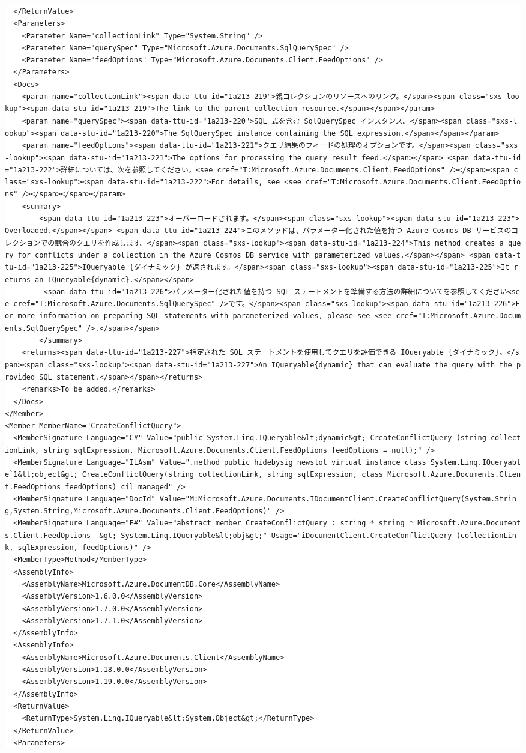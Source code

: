       </ReturnValue>
      <Parameters>
        <Parameter Name="collectionLink" Type="System.String" />
        <Parameter Name="querySpec" Type="Microsoft.Azure.Documents.SqlQuerySpec" />
        <Parameter Name="feedOptions" Type="Microsoft.Azure.Documents.Client.FeedOptions" />
      </Parameters>
      <Docs>
        <param name="collectionLink"><span data-ttu-id="1a213-219">親コレクションのリソースへのリンク。</span><span class="sxs-lookup"><span data-stu-id="1a213-219">The link to the parent collection resource.</span></span></param>
        <param name="querySpec"><span data-ttu-id="1a213-220">SQL 式を含む SqlQuerySpec インスタンス。</span><span class="sxs-lookup"><span data-stu-id="1a213-220">The SqlQuerySpec instance containing the SQL expression.</span></span></param>
        <param name="feedOptions"><span data-ttu-id="1a213-221">クエリ結果のフィードの処理のオプションです。</span><span class="sxs-lookup"><span data-stu-id="1a213-221">The options for processing the query result feed.</span></span> <span data-ttu-id="1a213-222">詳細については、次を参照してください。<see cref="T:Microsoft.Azure.Documents.Client.FeedOptions" /></span><span class="sxs-lookup"><span data-stu-id="1a213-222">For details, see <see cref="T:Microsoft.Azure.Documents.Client.FeedOptions" /></span></span></param>
        <summary>
            <span data-ttu-id="1a213-223">オーバーロードされます。</span><span class="sxs-lookup"><span data-stu-id="1a213-223">Overloaded.</span></span> <span data-ttu-id="1a213-224">このメソッドは、パラメーター化された値を持つ Azure Cosmos DB サービスのコレクションでの競合のクエリを作成します。</span><span class="sxs-lookup"><span data-stu-id="1a213-224">This method creates a query for conflicts under a collection in the Azure Cosmos DB service with parameterized values.</span></span> <span data-ttu-id="1a213-225">IQueryable {ダイナミック} が返されます。</span><span class="sxs-lookup"><span data-stu-id="1a213-225">It returns an IQueryable{dynamic}.</span></span>
             <span data-ttu-id="1a213-226">パラメーター化された値を持つ SQL ステートメントを準備する方法の詳細についてを参照してください<see cref="T:Microsoft.Azure.Documents.SqlQuerySpec" />です。</span><span class="sxs-lookup"><span data-stu-id="1a213-226">For more information on preparing SQL statements with parameterized values, please see <see cref="T:Microsoft.Azure.Documents.SqlQuerySpec" />.</span></span>
            </summary>
        <returns><span data-ttu-id="1a213-227">指定された SQL ステートメントを使用してクエリを評価できる IQueryable {ダイナミック}。</span><span class="sxs-lookup"><span data-stu-id="1a213-227">An IQueryable{dynamic} that can evaluate the query with the provided SQL statement.</span></span></returns>
        <remarks>To be added.</remarks>
      </Docs>
    </Member>
    <Member MemberName="CreateConflictQuery">
      <MemberSignature Language="C#" Value="public System.Linq.IQueryable&lt;dynamic&gt; CreateConflictQuery (string collectionLink, string sqlExpression, Microsoft.Azure.Documents.Client.FeedOptions feedOptions = null);" />
      <MemberSignature Language="ILAsm" Value=".method public hidebysig newslot virtual instance class System.Linq.IQueryable`1&lt;object&gt; CreateConflictQuery(string collectionLink, string sqlExpression, class Microsoft.Azure.Documents.Client.FeedOptions feedOptions) cil managed" />
      <MemberSignature Language="DocId" Value="M:Microsoft.Azure.Documents.IDocumentClient.CreateConflictQuery(System.String,System.String,Microsoft.Azure.Documents.Client.FeedOptions)" />
      <MemberSignature Language="F#" Value="abstract member CreateConflictQuery : string * string * Microsoft.Azure.Documents.Client.FeedOptions -&gt; System.Linq.IQueryable&lt;obj&gt;" Usage="iDocumentClient.CreateConflictQuery (collectionLink, sqlExpression, feedOptions)" />
      <MemberType>Method</MemberType>
      <AssemblyInfo>
        <AssemblyName>Microsoft.Azure.DocumentDB.Core</AssemblyName>
        <AssemblyVersion>1.6.0.0</AssemblyVersion>
        <AssemblyVersion>1.7.0.0</AssemblyVersion>
        <AssemblyVersion>1.7.1.0</AssemblyVersion>
      </AssemblyInfo>
      <AssemblyInfo>
        <AssemblyName>Microsoft.Azure.Documents.Client</AssemblyName>
        <AssemblyVersion>1.18.0.0</AssemblyVersion>
        <AssemblyVersion>1.19.0.0</AssemblyVersion>
      </AssemblyInfo>
      <ReturnValue>
        <ReturnType>System.Linq.IQueryable&lt;System.Object&gt;</ReturnType>
      </ReturnValue>
      <Parameters>